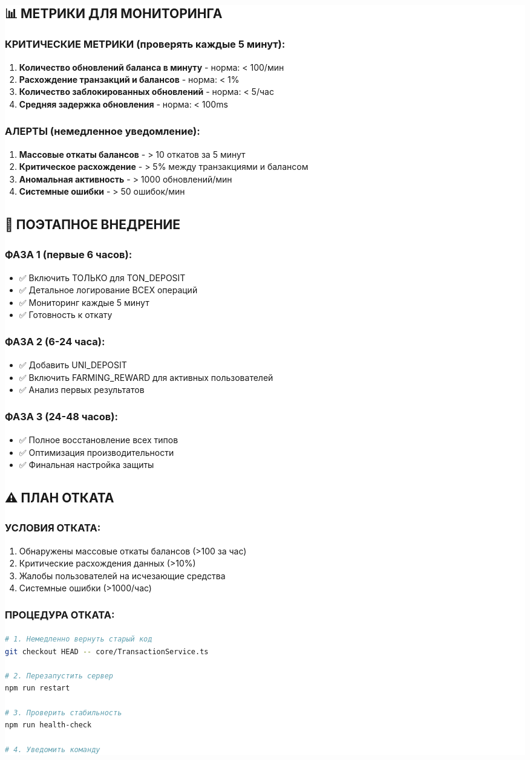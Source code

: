 ## 📊 МЕТРИКИ ДЛЯ МОНИТОРИНГА

### КРИТИЧЕСКИЕ МЕТРИКИ (проверять каждые 5 минут):
1. **Количество обновлений баланса в минуту** - норма: < 100/мин
2. **Расхождение транзакций и балансов** - норма: < 1%  
3. **Количество заблокированных обновлений** - норма: < 5/час
4. **Средняя задержка обновления** - норма: < 100ms

### АЛЕРТЫ (немедленное уведомление):
1. **Массовые откаты балансов** - > 10 откатов за 5 минут
2. **Критическое расхождение** - > 5% между транзакциями и балансом
3. **Аномальная активность** - > 1000 обновлений/мин
4. **Системные ошибки** - > 50 ошибок/мин

## 🚀 ПОЭТАПНОЕ ВНЕДРЕНИЕ

### ФАЗА 1 (первые 6 часов):
- ✅ Включить ТОЛЬКО для TON_DEPOSIT
- ✅ Детальное логирование ВСЕХ операций
- ✅ Мониторинг каждые 5 минут
- ✅ Готовность к откату

### ФАЗА 2 (6-24 часа):
- ✅ Добавить UNI_DEPOSIT
- ✅ Включить FARMING_REWARD для активных пользователей
- ✅ Анализ первых результатов

### ФАЗА 3 (24-48 часов):
- ✅ Полное восстановление всех типов
- ✅ Оптимизация производительности
- ✅ Финальная настройка защиты

## ⚠️ ПЛАН ОТКАТА

### УСЛОВИЯ ОТКАТА:
1. Обнаружены массовые откаты балансов (>100 за час)
2. Критические расхождения данных (>10%)
3. Жалобы пользователей на исчезающие средства
4. Системные ошибки (>1000/час)

### ПРОЦЕДУРА ОТКАТА:
```bash
# 1. Немедленно вернуть старый код
git checkout HEAD -- core/TransactionService.ts

# 2. Перезапустить сервер
npm run restart

# 3. Проверить стабильность
npm run health-check

# 4. Уведомить команду
```
